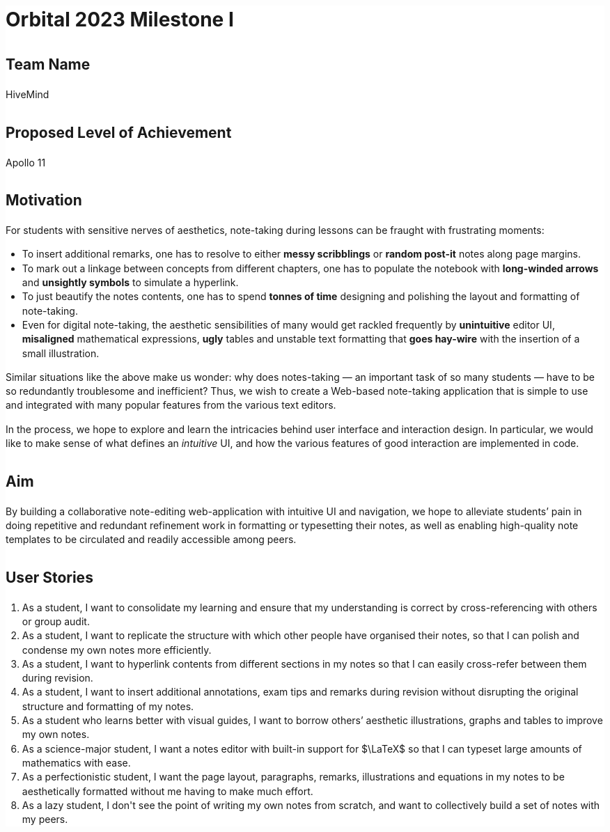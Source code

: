 # Orbital 2023 Milestone I

## Team Name

HiveMind

## Proposed Level of Achievement

Apollo 11

## Motivation

For students with sensitive nerves of aesthetics, note-taking during lessons can be fraught with frustrating moments:

- To insert additional remarks, one has to resolve to either **messy scribblings** or **random post-it** notes along page margins.
- To mark out a linkage between concepts from different chapters, one has to populate the notebook with **long-winded arrows** and **unsightly symbols** to simulate a hyperlink.
- To just beautify the notes contents, one has to spend **tonnes of time** designing and polishing the layout and formatting of note-taking.
- Even for digital note-taking, the aesthetic sensibilities of many would get rackled frequently by **unintuitive** editor UI, **misaligned** mathematical expressions, **ugly** tables and unstable text formatting that **goes hay-wire** with the insertion of a small illustration.

Similar situations like the above make us wonder: why does notes-taking — an important task of so many students — have to be so redundantly troublesome and inefficient? Thus, we wish to create a Web-based note-taking application that is simple to use and integrated with many popular features from the various text editors.

In the process, we hope to explore and learn the intricacies behind user interface and interaction design. In particular, we would like to make sense of what defines an *intuitive* UI, and how the various features of good interaction are implemented in code.

## Aim

By building a collaborative note-editing web-application with intuitive UI and navigation, we hope to alleviate students’ pain in doing repetitive and redundant refinement work in formatting or typesetting their notes, as well as enabling high-quality note templates to be circulated and readily accessible among peers.

## User Stories

1. As a student, I want to consolidate my learning and ensure that my understanding is correct by cross-referencing with others or group audit.
2. As a student, I want to replicate the structure with which other people have organised their notes, so that I can polish and condense my own notes more efficiently.
3. As a student, I want to hyperlink contents from different sections in my notes so that I can easily cross-refer between them during revision.
4. As a student, I want to insert additional annotations, exam tips and remarks during revision without disrupting the original structure and formatting of my notes.
5. As a student who learns better with visual guides, I want to borrow others’ aesthetic illustrations, graphs and tables to improve my own notes.
6. As a science-major student, I want a notes editor with built-in support for $\LaTeX$ so that I can typeset large amounts of mathematics with ease.
7. As a perfectionistic student, I want the page layout, paragraphs, remarks, illustrations and equations in my notes to be aesthetically formatted without me having to make much effort.
8. As a lazy student, I don't see the point of writing my own notes from scratch, and want to collectively build a set of notes with my peers.
